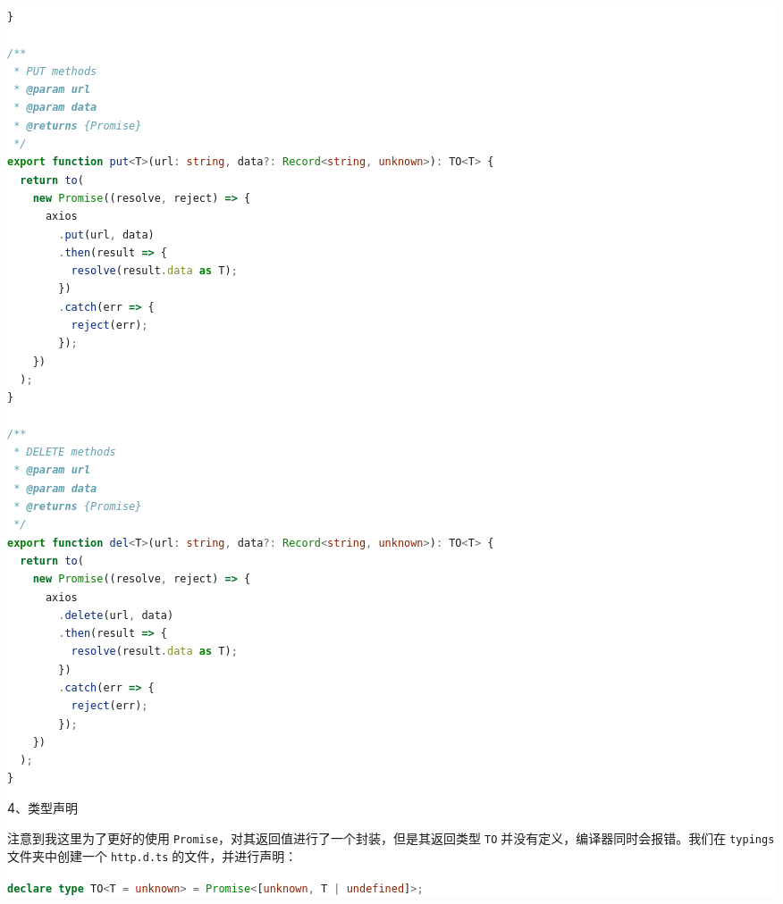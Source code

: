 ```ts
}

/**
 * PUT methods
 * @param url
 * @param data
 * @returns {Promise}
 */
export function put<T>(url: string, data?: Record<string, unknown>): TO<T> {
  return to(
    new Promise((resolve, reject) => {
      axios
        .put(url, data)
        .then(result => {
          resolve(result.data as T);
        })
        .catch(err => {
          reject(err);
        });
    })
  );
}

/**
 * DELETE methods
 * @param url
 * @param data
 * @returns {Promise}
 */
export function del<T>(url: string, data?: Record<string, unknown>): TO<T> {
  return to(
    new Promise((resolve, reject) => {
      axios
        .delete(url, data)
        .then(result => {
          resolve(result.data as T);
        })
        .catch(err => {
          reject(err);
        });
    })
  );
}
```

4、类型声明

注意到我这里为了更好的使用 `Promise`，对其返回值进行了一个封装，但是其返回类型 `TO` 并没有定义，编译器同时会报错。我们在 `typings` 文件夹中创建一个 `http.d.ts` 的文件，并进行声明：

```ts
declare type TO<T = unknown> = Promise<[unknown, T | undefined]>;
```


  [^1]: 使用时注意使用一个即可。请添加后自行删除 `package.json` 中 `devDependencies` 字段中的多余内容即可。